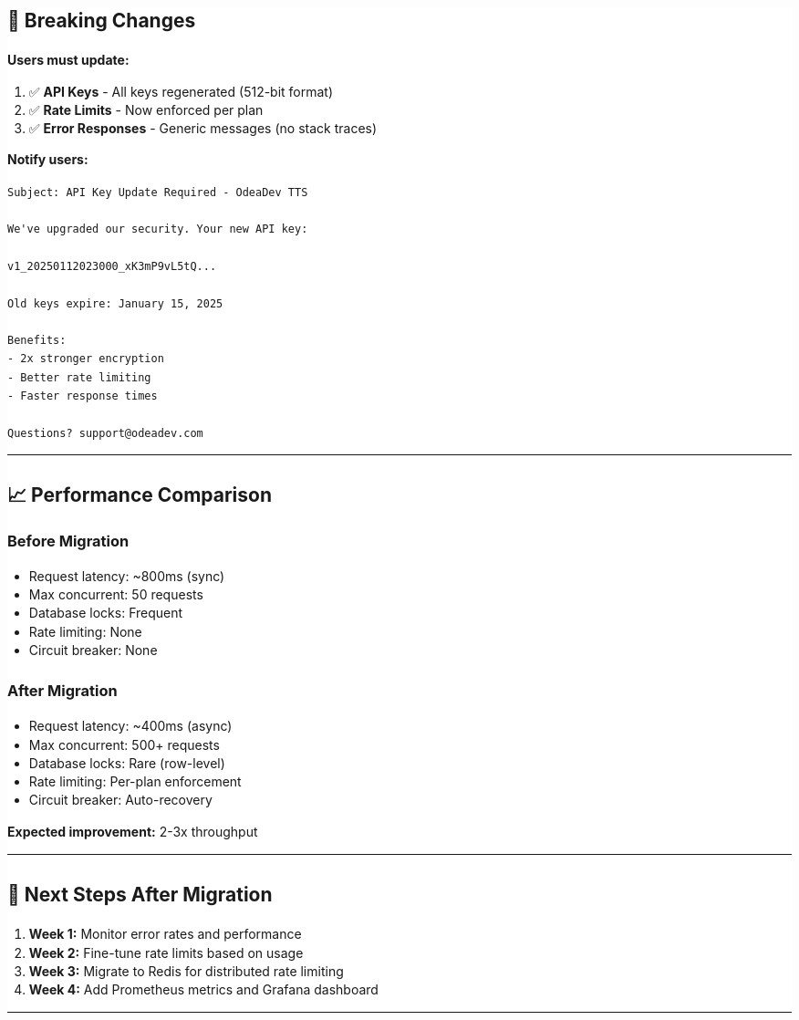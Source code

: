 
## 🚨 Breaking Changes

**Users must update:**
1. ✅ **API Keys** - All keys regenerated (512-bit format)
2. ✅ **Rate Limits** - Now enforced per plan
3. ✅ **Error Responses** - Generic messages (no stack traces)

**Notify users:**
```
Subject: API Key Update Required - OdeaDev TTS

We've upgraded our security. Your new API key:

v1_20250112023000_xK3mP9vL5tQ...

Old keys expire: January 15, 2025

Benefits:
- 2x stronger encryption
- Better rate limiting
- Faster response times

Questions? support@odeadev.com
```

---

## 📈 Performance Comparison

### Before Migration
- Request latency: ~800ms (sync)
- Max concurrent: 50 requests
- Database locks: Frequent
- Rate limiting: None
- Circuit breaker: None

### After Migration
- Request latency: ~400ms (async)
- Max concurrent: 500+ requests
- Database locks: Rare (row-level)
- Rate limiting: Per-plan enforcement
- Circuit breaker: Auto-recovery

**Expected improvement:** 2-3x throughput

---

## 🎯 Next Steps After Migration

1. **Week 1:** Monitor error rates and performance
2. **Week 2:** Fine-tune rate limits based on usage
3. **Week 3:** Migrate to Redis for distributed rate limiting
4. **Week 4:** Add Prometheus metrics and Grafana dashboard

---